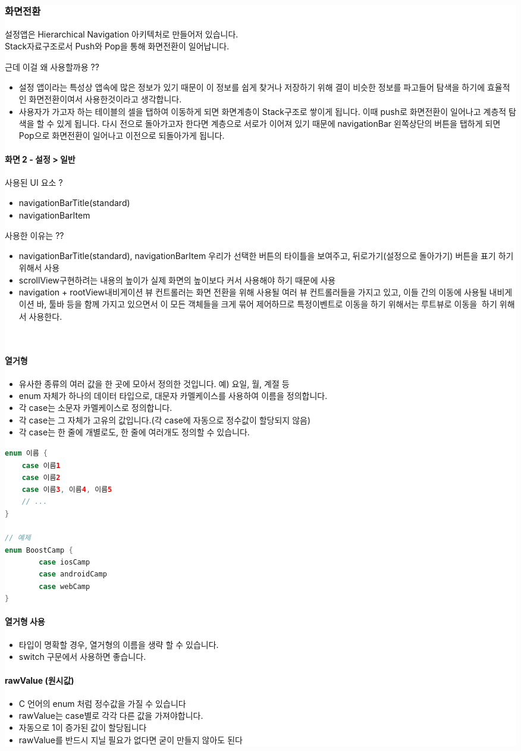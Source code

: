 ### 화면전환 
설정앱은 Hierarchical Navigation 아키텍처로 만들어저 있습니다.</br>
Stack자료구조로서 Push와 Pop을 통해 화면전환이 일어납니다. 

근데 이걸 왜 사용할까용 ??

- 설정 앱이라는 특성상 앱속에 많은 정보가 있기 때문이 이 정보를 쉽게 찾거나 저장하기 위해 결이 비슷한 정보를 
  파고들어 탐색을 하기에 효율적인 화면전환이여서 사용한것이라고 생각합니다.
- 사용자가 가고자 하는 테이블의 셀을 탭하여 이동하게 되면 화면계층이 Stack구조로 쌓이게 됩니다. 이때 push로 화면전환이 일어나고 계층적 탐색을 할 수 있게 됩니다. 다시 전으로 돌아가고자 한다면 계층으로 서로가 이어져 있기 때문에 navigationBar 왼쪽상단의 버튼을 탭하게 되면 Pop으로 화면전환이 일어나고 이전으로 되돌아가게 됩니다.

#### 화면 2 - 설정 > 일반
사용된 UI 요소 ?

- navigationBarTitle(standard)
- navigationBarItem

사용한 이유는 ??
- navigationBarTitle(standard), navigationBarItem 우리가 선택한 버튼의 타이틀을 보여주고,
   뒤로가기(설정으로 돌아가기) 버튼을 표기 하기 위해서 사용
- scrollView구현하려는 내용의 높이가 실제 화면의 높이보다 커서 사용해야 하기 때문에 사용
- navigation + rootView내비게이션 뷰 컨트롤러는 화면 전환을 위해 사용될 여러 뷰 컨트롤러들을 가지고 있고, 
  이들 간의 이동에 사용될 내비게이션 바, 툴바 등을 함께 가지고 있으면서 이 모든 객체들을 크게 묶어 제어하므로
   특정이벤트로 이동을 하기 위해서는 루트뷰로 이동을  하기 위해서 사용한다.
</br>

#### 열거형
- 유사한 종류의 여러 값을 한 곳에 모아서 정의한 것입니다. 예) 요일, 월, 계절 등
- enum 자체가 하나의 데이터 타입으로, 대문자 카멜케이스를 사용하여 이름을 정의합니다.
- 각 case는 소문자 카멜케이스로 정의합니다.
- 각 case는 그 자체가 고유의 값입니다.(각 case에 자동으로 정수값이 할당되지 않음)
- 각 case는 한 줄에 개별로도, 한 줄에 여러개도 정의할 수 있습니다.

```swift
enum 이름 {
    case 이름1
    case 이름2
    case 이름3, 이름4, 이름5
    // ...
}

// 예제
enum BoostCamp {
        case iosCamp
        case androidCamp
        case webCamp
}
```
#### 열거형 사용
- 타입이 명확할 경우, 열거형의 이름을 생략 할 수 있습니다. 
- switch 구문에서 사용하면 좋습니다.

#### rawValue (원시값)
- C 언어의 enum 처럼 정수값을 가질 수 있습니다
- rawValue는 case별로 각각 다른 값을 가져야합니다.
- 자동으로 1이 증가된 값이 할당됩니다
- rawValue를 반드시 지닐 필요가 없다면 굳이 만들지 않아도 된다
